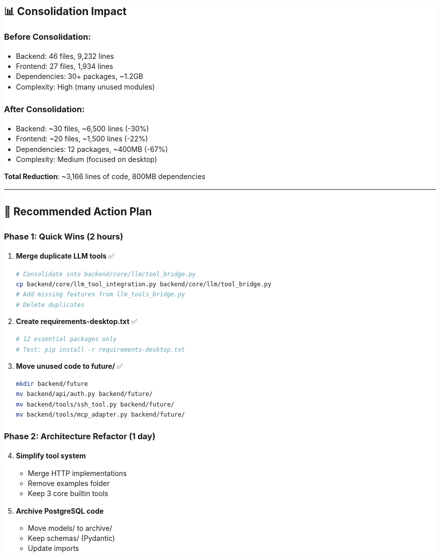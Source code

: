 
## 📊 Consolidation Impact

### Before Consolidation:
- Backend: 46 files, 9,232 lines
- Frontend: 27 files, 1,934 lines
- Dependencies: 30+ packages, ~1.2GB
- Complexity: High (many unused modules)

### After Consolidation:
- Backend: ~30 files, ~6,500 lines (-30%)
- Frontend: ~20 files, ~1,500 lines (-22%)
- Dependencies: 12 packages, ~400MB (-67%)
- Complexity: Medium (focused on desktop)

**Total Reduction**: ~3,166 lines of code, 800MB dependencies

---

## 🎯 Recommended Action Plan

### Phase 1: Quick Wins (2 hours)

1. **Merge duplicate LLM tools** ✅
   ```bash
   # Consolidate into backend/core/llm/tool_bridge.py
   cp backend/core/llm_tool_integration.py backend/core/llm/tool_bridge.py
   # Add missing features from llm_tools_bridge.py
   # Delete duplicates
   ```

2. **Create requirements-desktop.txt** ✅
   ```bash
   # 12 essential packages only
   # Test: pip install -r requirements-desktop.txt
   ```

3. **Move unused code to future/** ✅
   ```bash
   mkdir backend/future
   mv backend/api/auth.py backend/future/
   mv backend/tools/ssh_tool.py backend/future/
   mv backend/tools/mcp_adapter.py backend/future/
   ```

### Phase 2: Architecture Refactor (1 day)

4. **Simplify tool system**
   - Merge HTTP implementations
   - Remove examples folder
   - Keep 3 core builtin tools

5. **Archive PostgreSQL code**
   - Move models/ to archive/
   - Keep schemas/ (Pydantic)
   - Update imports
